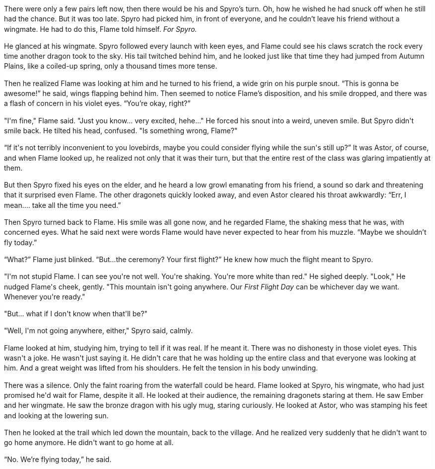 There were only a few pairs left now, then there would be his and Spyro’s turn. Oh, how he wished he had snuck off when he still had the chance. But it was too late. Spyro had picked him, in front of everyone, and he couldn’t leave his friend without a wingmate. He had to do this, Flame told himself. *For Spyro.*

He glanced at his wingmate. Spyro followed every launch with keen eyes, and Flame could see his claws scratch the rock every time another dragon took to the sky. His tail twitched behind him, and he looked just like that time they had jumped from Autumn Plains, like a coiled-up spring, only a thousand times more tense. 

Then he realized Flame was looking at him and he turned to his friend, a wide grin on his purple snout. “This is gonna be awesome!” he said, wings flapping behind him. Then seemed to notice Flame’s disposition, and his smile dropped, and there was a flash of concern in his violet eyes. “You’re okay, right?” 

"I'm fine," Flame said. "Just you know... very excited, hehe..." He forced his snout into a weird, uneven smile. But Spyro didn't smile back. He tilted his head, confused. "Is something wrong, Flame?" 

“If it's not terribly inconvenient to you lovebirds, maybe you could consider flying while the sun's still up?” It was Astor, of course, and when Flame looked up, he realized not only that it was their turn, but that the entire rest of the class was glaring impatiently at them. 

But then Spyro fixed his eyes on the elder, and he heard a low growl emanating from his friend, a sound so dark and threatening that it surprised even Flame. The other dragonets quickly looked away, and even Astor cleared his throat awkwardly: “Err, I mean.... take all the time you need.”

Then Spyro turned back to Flame. His smile was all gone now, and he regarded Flame, the shaking mess that he was, with concerned eyes. What he said next were words Flame would have never expected to hear from his muzzle. “Maybe we shouldn’t fly today.”  

“What?” Flame just blinked. “But…the ceremony? Your first flight?” He knew how much the flight meant to Spyro.

"I'm not stupid Flame. I can see you're not well. You're shaking. You're more white than red." He sighed deeply. "Look," He nudged Flame's cheek, gently. "This mountain isn't going anywhere. Our *First Flight Day* can be whichever day we want. Whenever you're ready." 

"But... what if I don't know when that'll be?" 

"Well, I'm not going anywhere, either," Spyro said, calmly. 

Flame looked at him, studying him, trying to tell if it was real. If he meant it. There was no dishonesty in those violet eyes. This wasn't a joke. He wasn't just saying it. He didn't care that he was holding up the entire class and that everyone was looking at him. And a great weight was lifted from his shoulders. He felt the tension in his body unwinding. 

There was a silence. Only the faint roaring from the waterfall could be heard. Flame looked at Spyro, his wingmate, who had just promised he'd wait for Flame, despite it all. He looked at their audience, the remaining dragonets staring at them. He saw Ember and her wingmate. He saw the bronze dragon with his ugly mug, staring curiously. He looked at Astor, who was stamping his feet and looking at the lowering sun. 

Then he looked at the trail which led down the mountain, back to the village. And he realized very suddenly that he didn't want to go home anymore. He didn't want to go home at all. 

“No. We’re flying today,” he said.
